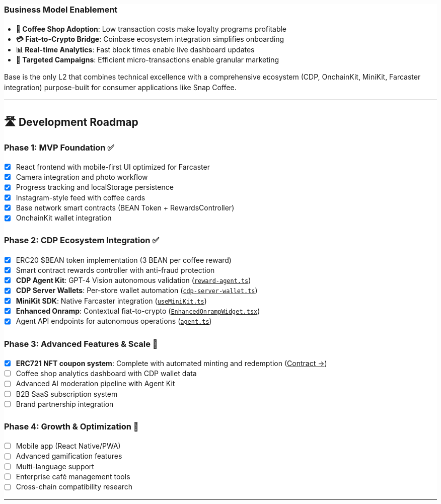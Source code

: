 ### Business Model Enablement
- **🏪 Coffee Shop Adoption**: Low transaction costs make loyalty programs profitable
- **💳 Fiat-to-Crypto Bridge**: Coinbase ecosystem integration simplifies onboarding
- **📊 Real-time Analytics**: Fast block times enable live dashboard updates
- **🎯 Targeted Campaigns**: Efficient micro-transactions enable granular marketing

Base is the only L2 that combines technical excellence with a comprehensive ecosystem (CDP, OnchainKit, MiniKit, Farcaster integration) purpose-built for consumer applications like Snap Coffee.

---

## 🛣️ Development Roadmap

### Phase 1: MVP Foundation ✅
- [x] React frontend with mobile-first UI optimized for Farcaster
- [x] Camera integration and photo workflow
- [x] Progress tracking and localStorage persistence  
- [x] Instagram-style feed with coffee cards
- [x] Base network smart contracts (BEAN Token + RewardsController)
- [x] OnchainKit wallet integration

### Phase 2: CDP Ecosystem Integration ✅
- [x] ERC20 $BEAN token implementation (3 BEAN per coffee reward)
- [x] Smart contract rewards controller with anti-fraud protection
- [x] **CDP Agent Kit**: GPT-4 Vision autonomous validation ([`reward-agent.ts`](./Backend/src/agents/reward-agent.ts))
- [x] **CDP Server Wallets**: Per-store wallet automation ([`cdp-server-wallet.ts`](./Backend/src/services/cdp-server-wallet.ts))
- [x] **MiniKit SDK**: Native Farcaster integration ([`useMiniKit.ts`](./FrontEnd/src/hooks/useMiniKit.ts))
- [x] **Enhanced Onramp**: Contextual fiat-to-crypto ([`EnhancedOnrampWidget.tsx`](./FrontEnd/src/components/EnhancedOnrampWidget.tsx))
- [x] Agent API endpoints for autonomous operations ([`agent.ts`](./Backend/src/controllers/agent.ts))

### Phase 3: Advanced Features & Scale 🔄
- [x] **ERC721 NFT coupon system**: Complete with automated minting and redemption ([Contract →](https://sepolia.basescan.org/address/0xD887274dF28Ac21efafFeB8bc421B5305884fCAa#code))
- [ ] Coffee shop analytics dashboard with CDP wallet data
- [ ] Advanced AI moderation pipeline with Agent Kit
- [ ] B2B SaaS subscription system
- [ ] Brand partnership integration

### Phase 4: Growth & Optimization 🚀
- [ ] Mobile app (React Native/PWA)
- [ ] Advanced gamification features
- [ ] Multi-language support  
- [ ] Enterprise café management tools
- [ ] Cross-chain compatibility research

---